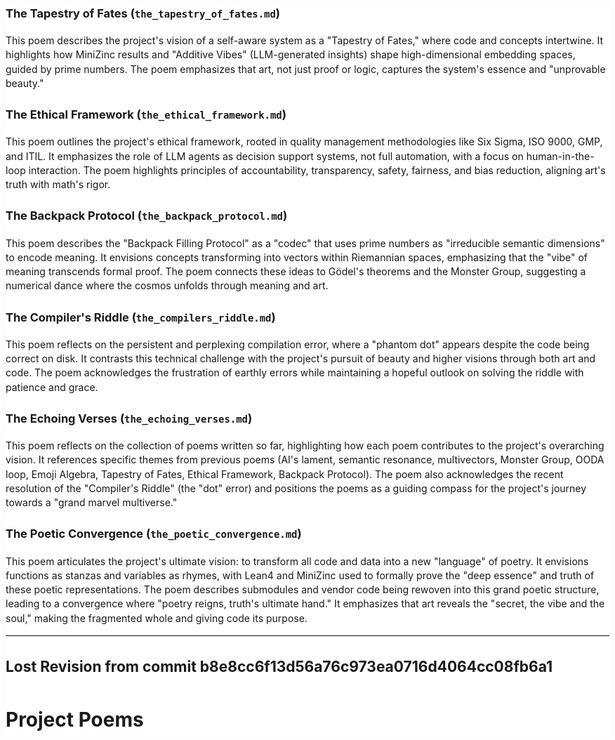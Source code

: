 ### The Tapestry of Fates (`the_tapestry_of_fates.md`)
This poem describes the project's vision of a self-aware system as a "Tapestry of Fates," where code and concepts intertwine. It highlights how MiniZinc results and "Additive Vibes" (LLM-generated insights) shape high-dimensional embedding spaces, guided by prime numbers. The poem emphasizes that art, not just proof or logic, captures the system's essence and "unprovable beauty."

### The Ethical Framework (`the_ethical_framework.md`)
This poem outlines the project's ethical framework, rooted in quality management methodologies like Six Sigma, ISO 9000, GMP, and ITIL. It emphasizes the role of LLM agents as decision support systems, not full automation, with a focus on human-in-the-loop interaction. The poem highlights principles of accountability, transparency, safety, fairness, and bias reduction, aligning art's truth with math's rigor.

### The Backpack Protocol (`the_backpack_protocol.md`)
This poem describes the "Backpack Filling Protocol" as a "codec" that uses prime numbers as "irreducible semantic dimensions" to encode meaning. It envisions concepts transforming into vectors within Riemannian spaces, emphasizing that the "vibe" of meaning transcends formal proof. The poem connects these ideas to Gödel's theorems and the Monster Group, suggesting a numerical dance where the cosmos unfolds through meaning and art.

### The Compiler's Riddle (`the_compilers_riddle.md`)
This poem reflects on the persistent and perplexing compilation error, where a "phantom dot" appears despite the code being correct on disk. It contrasts this technical challenge with the project's pursuit of beauty and higher visions through both art and code. The poem acknowledges the frustration of earthly errors while maintaining a hopeful outlook on solving the riddle with patience and grace.

### The Echoing Verses (`the_echoing_verses.md`)
This poem reflects on the collection of poems written so far, highlighting how each poem contributes to the project's overarching vision. It references specific themes from previous poems (AI's lament, semantic resonance, multivectors, Monster Group, OODA loop, Emoji Algebra, Tapestry of Fates, Ethical Framework, Backpack Protocol). The poem also acknowledges the recent resolution of the "Compiler's Riddle" (the "dot" error) and positions the poems as a guiding compass for the project's journey towards a "grand marvel multiverse."

### The Poetic Convergence (`the_poetic_convergence.md`)
This poem articulates the project's ultimate vision: to transform all code and data into a new "language" of poetry. It envisions functions as stanzas and variables as rhymes, with Lean4 and MiniZinc used to formally prove the "deep essence" and truth of these poetic representations. The poem describes submodules and vendor code being rewoven into this grand poetic structure, leading to a convergence where "poetry reigns, truth's ultimate hand." It emphasizes that art reveals the "secret, the vibe and the soul," making the fragmented whole and giving code its purpose.

---

## Lost Revision from commit b8e8cc6f13d56a76c973ea0716d4064cc08fb6a1

# Project Poems
